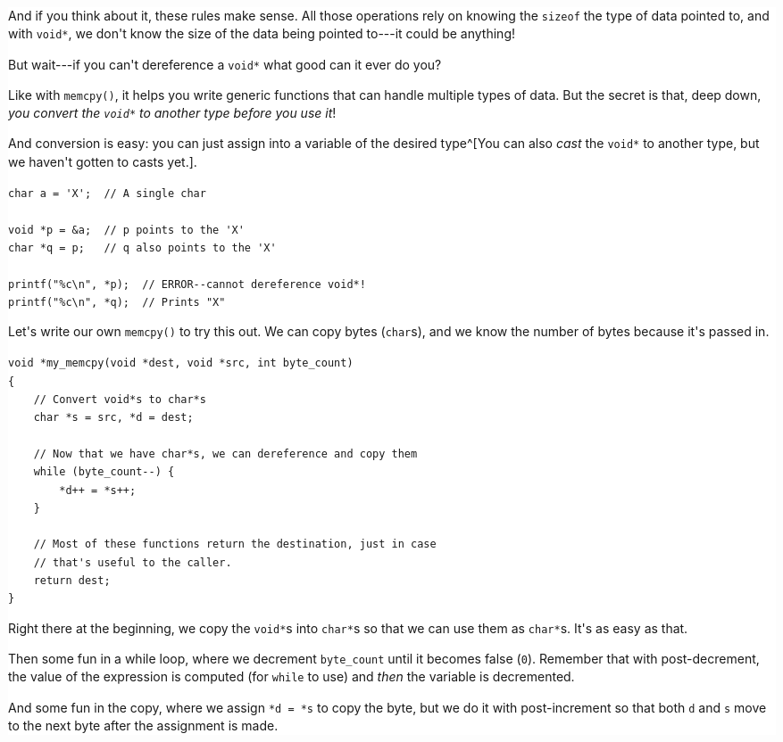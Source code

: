And if you think about it, these rules make sense. All those operations
rely on knowing the `sizeof` the type of data pointed to, and with
`void*`, we don't know the size of the data being pointed to---it could
be anything!

But wait---if you can't dereference a `void*` what good can it ever do
you?

Like with `memcpy()`, it helps you write generic functions that can
handle multiple types of data. But the secret is that, deep down, _you
convert the `void*` to another type before you use it_!

And conversion is easy: you can just assign into a variable of the
desired type^[You can also _cast_ the `void*` to another type, but we
haven't gotten to casts yet.].

``` {.c}
char a = 'X';  // A single char

void *p = &a;  // p points to the 'X'
char *q = p;   // q also points to the 'X'

printf("%c\n", *p);  // ERROR--cannot dereference void*!
printf("%c\n", *q);  // Prints "X"
```

Let's write our own `memcpy()` to try this out. We can copy bytes
(`char`s), and we know the number of bytes because it's passed in.

``` {.c}
void *my_memcpy(void *dest, void *src, int byte_count)
{
    // Convert void*s to char*s
    char *s = src, *d = dest;

    // Now that we have char*s, we can dereference and copy them
    while (byte_count--) {
        *d++ = *s++;
    }

    // Most of these functions return the destination, just in case
    // that's useful to the caller.
    return dest;
}
```

Right there at the beginning, we copy the `void*`s into `char*`s so that
we can use them as `char*`s. It's as easy as that.

Then some fun in a while loop, where we decrement `byte_count` until it
becomes false (`0`). Remember that with post-decrement, the value of the
expression is computed (for `while` to use) and _then_ the variable is
decremented.

And some fun in the copy, where we assign `*d = *s` to copy the byte,
but we do it with post-increment so that both `d` and `s` move to the
next byte after the assignment is made.
